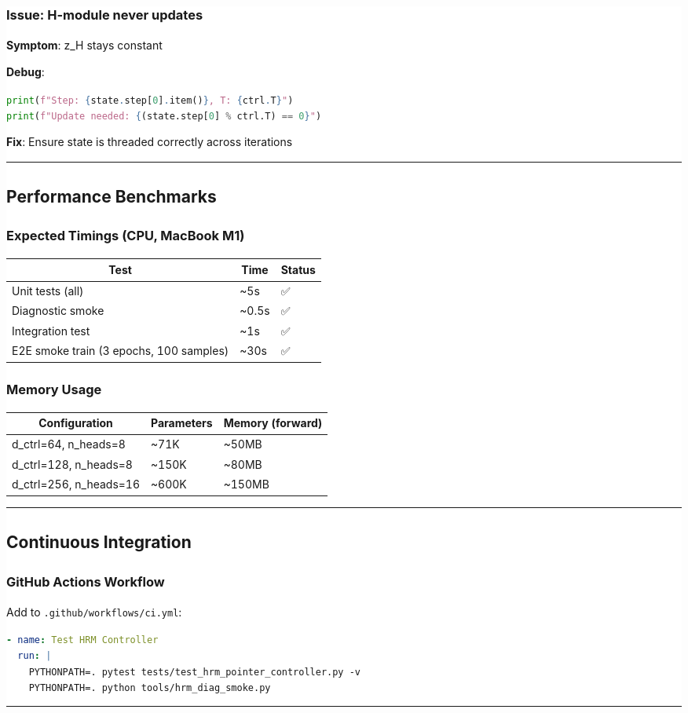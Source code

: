 
### Issue: H-module never updates

**Symptom**: z_H stays constant

**Debug**:
```python
print(f"Step: {state.step[0].item()}, T: {ctrl.T}")
print(f"Update needed: {(state.step[0] % ctrl.T) == 0}")
```

**Fix**: Ensure state is threaded correctly across iterations

---

## Performance Benchmarks

### Expected Timings (CPU, MacBook M1)

| Test | Time | Status |
|------|------|--------|
| Unit tests (all) | ~5s | ✅ |
| Diagnostic smoke | ~0.5s | ✅ |
| Integration test | ~1s | ✅ |
| E2E smoke train (3 epochs, 100 samples) | ~30s | ✅ |

### Memory Usage

| Configuration | Parameters | Memory (forward) |
|--------------|-----------|------------------|
| d_ctrl=64, n_heads=8 | ~71K | ~50MB |
| d_ctrl=128, n_heads=8 | ~150K | ~80MB |
| d_ctrl=256, n_heads=16 | ~600K | ~150MB |

---

## Continuous Integration

### GitHub Actions Workflow

Add to `.github/workflows/ci.yml`:

```yaml
- name: Test HRM Controller
  run: |
    PYTHONPATH=. pytest tests/test_hrm_pointer_controller.py -v
    PYTHONPATH=. python tools/hrm_diag_smoke.py
```

---